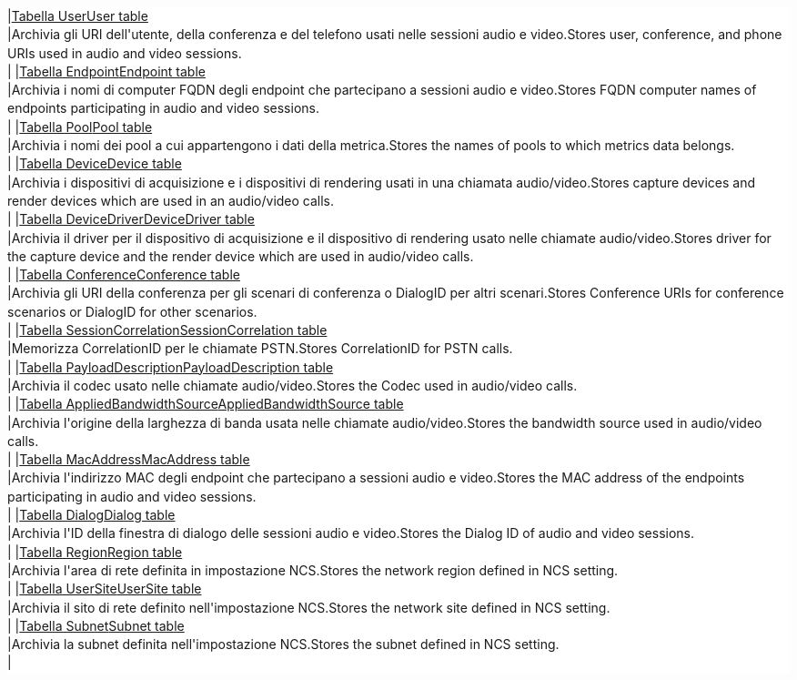 |[<span data-ttu-id="f0ef6-126">Tabella User</span><span class="sxs-lookup"><span data-stu-id="f0ef6-126">User table</span></span>](user-0.md) <br/> |<span data-ttu-id="f0ef6-127">Archivia gli URI dell'utente, della conferenza e del telefono usati nelle sessioni audio e video.</span><span class="sxs-lookup"><span data-stu-id="f0ef6-127">Stores user, conference, and phone URIs used in audio and video sessions.</span></span>  <br/> |
|[<span data-ttu-id="f0ef6-128">Tabella Endpoint</span><span class="sxs-lookup"><span data-stu-id="f0ef6-128">Endpoint table</span></span>](endpoint.md) <br/> |<span data-ttu-id="f0ef6-129">Archivia i nomi di computer FQDN degli endpoint che partecipano a sessioni audio e video.</span><span class="sxs-lookup"><span data-stu-id="f0ef6-129">Stores FQDN computer names of endpoints participating in audio and video sessions.</span></span>  <br/> |
|[<span data-ttu-id="f0ef6-130">Tabella Pool</span><span class="sxs-lookup"><span data-stu-id="f0ef6-130">Pool table</span></span>](pool.md) <br/> |<span data-ttu-id="f0ef6-131">Archivia i nomi dei pool a cui appartengono i dati della metrica.</span><span class="sxs-lookup"><span data-stu-id="f0ef6-131">Stores the names of pools to which metrics data belongs.</span></span>  <br/> |
|[<span data-ttu-id="f0ef6-132">Tabella Device</span><span class="sxs-lookup"><span data-stu-id="f0ef6-132">Device table</span></span>](device.md) <br/> |<span data-ttu-id="f0ef6-133">Archivia i dispositivi di acquisizione e i dispositivi di rendering usati in una chiamata audio/video.</span><span class="sxs-lookup"><span data-stu-id="f0ef6-133">Stores capture devices and render devices which are used in an audio/video calls.</span></span>  <br/> |
|[<span data-ttu-id="f0ef6-134">Tabella DeviceDriver</span><span class="sxs-lookup"><span data-stu-id="f0ef6-134">DeviceDriver table</span></span>](devicedriver.md) <br/> |<span data-ttu-id="f0ef6-135">Archivia il driver per il dispositivo di acquisizione e il dispositivo di rendering usato nelle chiamate audio/video.</span><span class="sxs-lookup"><span data-stu-id="f0ef6-135">Stores driver for the capture device and the render device which are used in audio/video calls.</span></span>  <br/> |
|[<span data-ttu-id="f0ef6-136">Tabella Conference</span><span class="sxs-lookup"><span data-stu-id="f0ef6-136">Conference table</span></span>](conference.md) <br/> |<span data-ttu-id="f0ef6-137">Archivia gli URI della conferenza per gli scenari di conferenza o DialogID per altri scenari.</span><span class="sxs-lookup"><span data-stu-id="f0ef6-137">Stores Conference URIs for conference scenarios or DialogID for other scenarios.</span></span>  <br/> |
|[<span data-ttu-id="f0ef6-138">Tabella SessionCorrelation</span><span class="sxs-lookup"><span data-stu-id="f0ef6-138">SessionCorrelation table</span></span>](sessioncorrelation.md) <br/> |<span data-ttu-id="f0ef6-139">Memorizza CorrelationID per le chiamate PSTN.</span><span class="sxs-lookup"><span data-stu-id="f0ef6-139">Stores CorrelationID for PSTN calls.</span></span>  <br/> |
|[<span data-ttu-id="f0ef6-140">Tabella PayloadDescription</span><span class="sxs-lookup"><span data-stu-id="f0ef6-140">PayloadDescription table</span></span>](payloaddescription.md) <br/> |<span data-ttu-id="f0ef6-141">Archivia il codec usato nelle chiamate audio/video.</span><span class="sxs-lookup"><span data-stu-id="f0ef6-141">Stores the Codec used in audio/video calls.</span></span>  <br/> |
|[<span data-ttu-id="f0ef6-142">Tabella AppliedBandwidthSource</span><span class="sxs-lookup"><span data-stu-id="f0ef6-142">AppliedBandwidthSource table</span></span>](appliedbandwidthsource.md) <br/> |<span data-ttu-id="f0ef6-143">Archivia l'origine della larghezza di banda usata nelle chiamate audio/video.</span><span class="sxs-lookup"><span data-stu-id="f0ef6-143">Stores the bandwidth source used in audio/video calls.</span></span>  <br/> |
|[<span data-ttu-id="f0ef6-144">Tabella MacAddress</span><span class="sxs-lookup"><span data-stu-id="f0ef6-144">MacAddress table</span></span>](macaddress.md) <br/> |<span data-ttu-id="f0ef6-145">Archivia l'indirizzo MAC degli endpoint che partecipano a sessioni audio e video.</span><span class="sxs-lookup"><span data-stu-id="f0ef6-145">Stores the MAC address of the endpoints participating in audio and video sessions.</span></span>  <br/> |
|[<span data-ttu-id="f0ef6-146">Tabella Dialog</span><span class="sxs-lookup"><span data-stu-id="f0ef6-146">Dialog table</span></span>](dialog.md) <br/> |<span data-ttu-id="f0ef6-147">Archivia l'ID della finestra di dialogo delle sessioni audio e video.</span><span class="sxs-lookup"><span data-stu-id="f0ef6-147">Stores the Dialog ID of audio and video sessions.</span></span>  <br/> |
|[<span data-ttu-id="f0ef6-148">Tabella Region</span><span class="sxs-lookup"><span data-stu-id="f0ef6-148">Region table</span></span>](region.md) <br/> |<span data-ttu-id="f0ef6-149">Archivia l'area di rete definita in impostazione NCS.</span><span class="sxs-lookup"><span data-stu-id="f0ef6-149">Stores the network region defined in NCS setting.</span></span>  <br/> |
|[<span data-ttu-id="f0ef6-150">Tabella UserSite</span><span class="sxs-lookup"><span data-stu-id="f0ef6-150">UserSite table</span></span>](usersite.md) <br/> |<span data-ttu-id="f0ef6-151">Archivia il sito di rete definito nell'impostazione NCS.</span><span class="sxs-lookup"><span data-stu-id="f0ef6-151">Stores the network site defined in NCS setting.</span></span>  <br/> |
|[<span data-ttu-id="f0ef6-152">Tabella Subnet</span><span class="sxs-lookup"><span data-stu-id="f0ef6-152">Subnet table</span></span>](subnet.md) <br/> |<span data-ttu-id="f0ef6-153">Archivia la subnet definita nell'impostazione NCS.</span><span class="sxs-lookup"><span data-stu-id="f0ef6-153">Stores the subnet defined in NCS setting.</span></span>  <br/> |